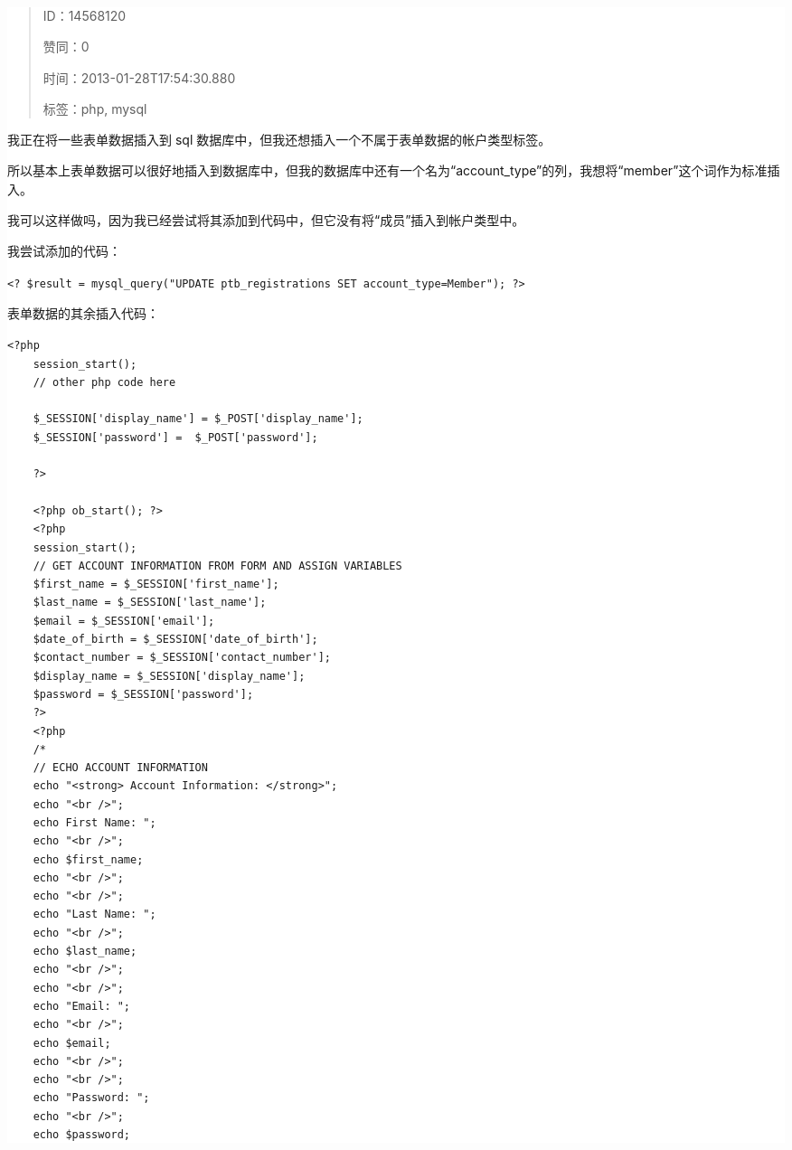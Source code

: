 > ID：14568120
> 
> 赞同：0
> 
> 时间：2013-01-28T17:54:30.880
> 
> 标签：php, mysql

我正在将一些表单数据插入到 sql 数据库中，但我还想插入一个不属于表单数据的帐户类型标签。

所以基本上表单数据可以很好地插入到数据库中，但我的数据库中还有一个名为“account_type”的列，我想将“member”这个词作为标准插入。

我可以这样做吗，因为我已经尝试将其添加到代码中，但它没有将“成员”插入到帐户类型中。

我尝试添加的代码：

```
<? $result = mysql_query("UPDATE ptb_registrations SET account_type=Member"); ?> 
```

表单数据的其余插入代码：

```
<?php
    session_start();
    // other php code here

    $_SESSION['display_name'] = $_POST['display_name'];
    $_SESSION['password'] =  $_POST['password'];

    ?>

    <?php ob_start(); ?>
    <?php
    session_start();
    // GET ACCOUNT INFORMATION FROM FORM AND ASSIGN VARIABLES
    $first_name = $_SESSION['first_name'];
    $last_name = $_SESSION['last_name'];
    $email = $_SESSION['email'];
    $date_of_birth = $_SESSION['date_of_birth'];
    $contact_number = $_SESSION['contact_number'];
    $display_name = $_SESSION['display_name'];
    $password = $_SESSION['password'];
    ?>
    <?php
    /*
    // ECHO ACCOUNT INFORMATION
    echo "<strong> Account Information: </strong>";
    echo "<br />";
    echo First Name: ";
    echo "<br />";
    echo $first_name;
    echo "<br />";
    echo "<br />";
    echo "Last Name: ";
    echo "<br />";
    echo $last_name;
    echo "<br />";
    echo "<br />";
    echo "Email: ";
    echo "<br />";
    echo $email;
    echo "<br />";
    echo "<br />";
    echo "Password: ";
    echo "<br />";
    echo $password;
```